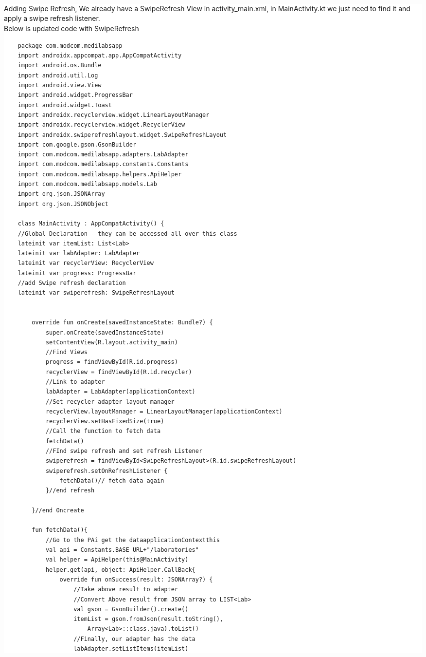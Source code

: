 Adding Swipe Refresh, We already have a SwipeRefresh View in activity_main.xml, in MainActivity.kt we just need to find it and apply a swipe refresh listener. <br>
Below is updated code with SwipeRefresh

        package com.modcom.medilabsapp
        import androidx.appcompat.app.AppCompatActivity
        import android.os.Bundle
        import android.util.Log
        import android.view.View
        import android.widget.ProgressBar
        import android.widget.Toast
        import androidx.recyclerview.widget.LinearLayoutManager
        import androidx.recyclerview.widget.RecyclerView
        import androidx.swiperefreshlayout.widget.SwipeRefreshLayout
        import com.google.gson.GsonBuilder
        import com.modcom.medilabsapp.adapters.LabAdapter
        import com.modcom.medilabsapp.constants.Constants
        import com.modcom.medilabsapp.helpers.ApiHelper
        import com.modcom.medilabsapp.models.Lab
        import org.json.JSONArray
        import org.json.JSONObject
        
        class MainActivity : AppCompatActivity() {
        //Global Declaration - they can be accessed all over this class
        lateinit var itemList: List<Lab>
        lateinit var labAdapter: LabAdapter
        lateinit var recyclerView: RecyclerView
        lateinit var progress: ProgressBar
        //add Swipe refresh declaration
        lateinit var swiperefresh: SwipeRefreshLayout
        
        
            override fun onCreate(savedInstanceState: Bundle?) {
                super.onCreate(savedInstanceState)
                setContentView(R.layout.activity_main)
                //Find Views
                progress = findViewById(R.id.progress)
                recyclerView = findViewById(R.id.recycler)
                //Link to adapter
                labAdapter = LabAdapter(applicationContext)
                //Set recycler adapter layout manager
                recyclerView.layoutManager = LinearLayoutManager(applicationContext)
                recyclerView.setHasFixedSize(true)
                //Call the function to fetch data
                fetchData()
                //FInd swipe refresh and set refresh Listener
                swiperefresh = findViewById<SwipeRefreshLayout>(R.id.swipeRefreshLayout)
                swiperefresh.setOnRefreshListener {
                    fetchData()// fetch data again
                }//end refresh
        
            }//end Oncreate
        
            fun fetchData(){
                //Go to the PAi get the dataapplicationContextthis
                val api = Constants.BASE_URL+"/laboratories"
                val helper = ApiHelper(this@MainActivity)
                helper.get(api, object: ApiHelper.CallBack{
                    override fun onSuccess(result: JSONArray?) {
                        //Take above result to adapter
                        //Convert Above result from JSON array to LIST<Lab>
                        val gson = GsonBuilder().create()
                        itemList = gson.fromJson(result.toString(),
                            Array<Lab>::class.java).toList()
                        //Finally, our adapter has the data
                        labAdapter.setListItems(itemList)